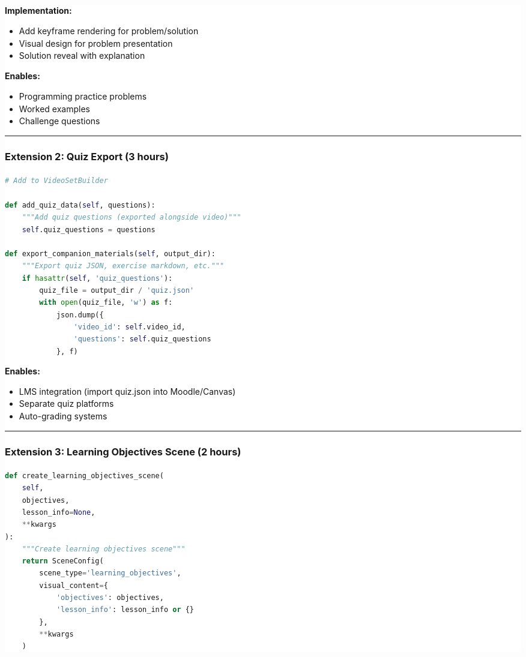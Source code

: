 **Implementation:**
- Add keyframe rendering for problem/solution
- Visual design for problem presentation
- Solution reveal with explanation

**Enables:**
- Programming practice problems
- Worked examples
- Challenge questions

---

### **Extension 2: Quiz Export (3 hours)**

```python
# Add to VideoSetBuilder

def add_quiz_data(self, questions):
    """Add quiz questions (exported alongside video)"""
    self.quiz_questions = questions

def export_companion_materials(self, output_dir):
    """Export quiz JSON, exercise markdown, etc."""
    if hasattr(self, 'quiz_questions'):
        quiz_file = output_dir / 'quiz.json'
        with open(quiz_file, 'w') as f:
            json.dump({
                'video_id': self.video_id,
                'questions': self.quiz_questions
            }, f)
```

**Enables:**
- LMS integration (import quiz.json into Moodle/Canvas)
- Separate quiz platforms
- Auto-grading systems

---

### **Extension 3: Learning Objectives Scene (2 hours)**

```python
def create_learning_objectives_scene(
    self,
    objectives,
    lesson_info=None,
    **kwargs
):
    """Create learning objectives scene"""
    return SceneConfig(
        scene_type='learning_objectives',
        visual_content={
            'objectives': objectives,
            'lesson_info': lesson_info or {}
        },
        **kwargs
    )
```

